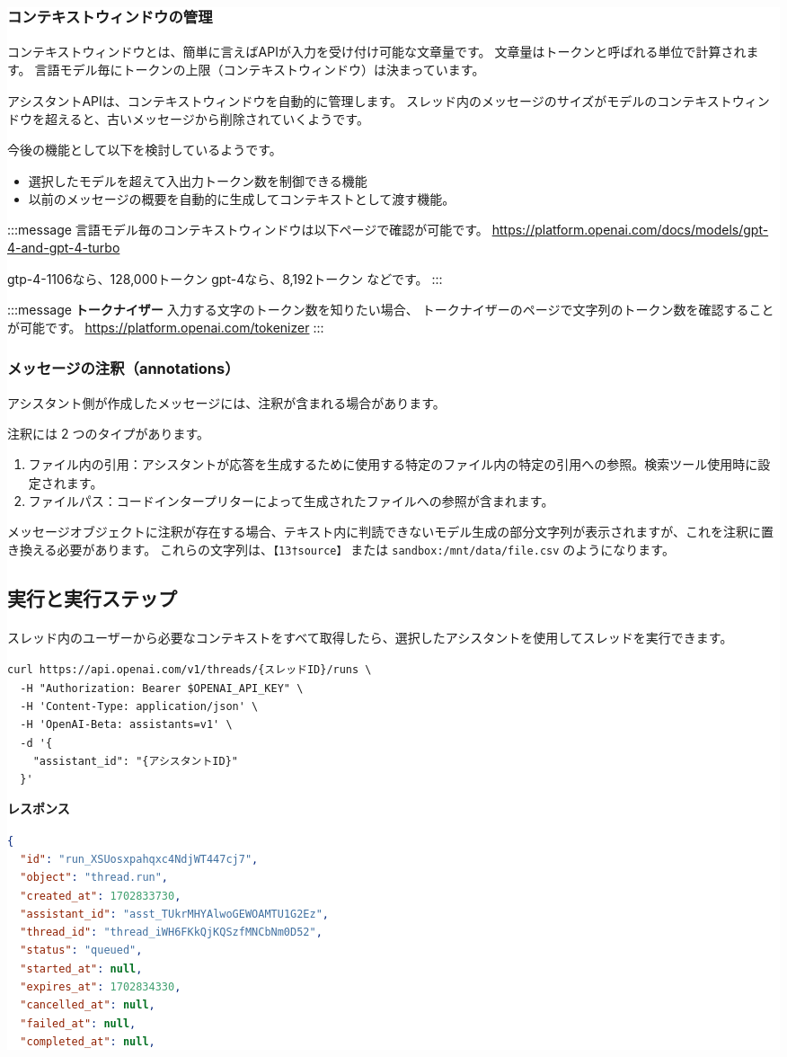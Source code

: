 ### コンテキストウィンドウの管理
コンテキストウィンドウとは、簡単に言えばAPIが入力を受け付け可能な文章量です。
文章量はトークンと呼ばれる単位で計算されます。
言語モデル毎にトークンの上限（コンテキストウィンドウ）は決まっています。

アシスタントAPIは、コンテキストウィンドウを自動的に管理します。
スレッド内のメッセージのサイズがモデルのコンテキストウィンドウを超えると、古いメッセージから削除されていくようです。

今後の機能として以下を検討しているようです。
- 選択したモデルを超えて入出力トークン数を制御できる機能
- 以前のメッセージの概要を自動的に生成してコンテキストとして渡す機能。

:::message
言語モデル毎のコンテキストウィンドウは以下ページで確認が可能です。
https://platform.openai.com/docs/models/gpt-4-and-gpt-4-turbo

gtp-4-1106なら、128,000トークン
gpt-4なら、8,192トークン
などです。
:::

:::message
**トークナイザー**
入力する文字のトークン数を知りたい場合、
トークナイザーのページで文字列のトークン数を確認することが可能です。
https://platform.openai.com/tokenizer
:::

### メッセージの注釈（annotations）
アシスタント側が作成したメッセージには、注釈が含まれる場合があります。

注釈には 2 つのタイプがあります。
1. ファイル内の引用：アシスタントが応答を生成するために使用する特定のファイル内の特定の引用への参照。検索ツール使用時に設定されます。
2. ファイルパス：コードインタープリターによって生成されたファイルへの参照が含まれます。

メッセージオブジェクトに注釈が存在する場合、テキスト内に判読できないモデル生成の部分文字列が表示されますが、これを注釈に置き換える必要があります。
これらの文字列は、`【13†source】` または `sandbox:/mnt/data/file.csv` のようになります。



## 実行と実行ステップ
スレッド内のユーザーから必要なコンテキストをすべて取得したら、選択したアシスタントを使用してスレッドを実行できます。

```shell
curl https://api.openai.com/v1/threads/{スレッドID}/runs \
  -H "Authorization: Bearer $OPENAI_API_KEY" \
  -H 'Content-Type: application/json' \
  -H 'OpenAI-Beta: assistants=v1' \
  -d '{
    "assistant_id": "{アシスタントID}"
  }'
```

**レスポンス**
```json
{
  "id": "run_XSUosxpahqxc4NdjWT447cj7",
  "object": "thread.run",
  "created_at": 1702833730,
  "assistant_id": "asst_TUkrMHYAlwoGEWOAMTU1G2Ez",
  "thread_id": "thread_iWH6FKkQjKQSzfMNCbNm0D52",
  "status": "queued",
  "started_at": null,
  "expires_at": 1702834330,
  "cancelled_at": null,
  "failed_at": null,
  "completed_at": null,
```
